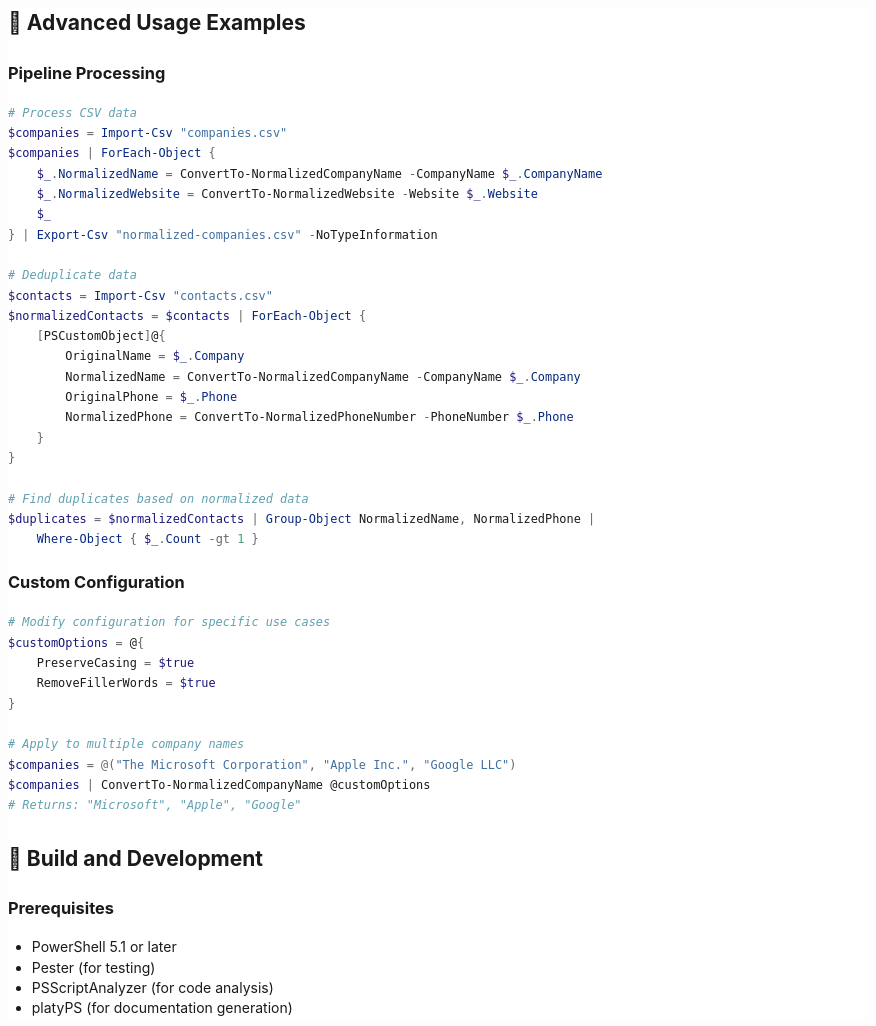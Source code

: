 ## 🔄 Advanced Usage Examples

### Pipeline Processing

```powershell
# Process CSV data
$companies = Import-Csv "companies.csv"
$companies | ForEach-Object {
    $_.NormalizedName = ConvertTo-NormalizedCompanyName -CompanyName $_.CompanyName
    $_.NormalizedWebsite = ConvertTo-NormalizedWebsite -Website $_.Website
    $_
} | Export-Csv "normalized-companies.csv" -NoTypeInformation

# Deduplicate data
$contacts = Import-Csv "contacts.csv"
$normalizedContacts = $contacts | ForEach-Object {
    [PSCustomObject]@{
        OriginalName = $_.Company
        NormalizedName = ConvertTo-NormalizedCompanyName -CompanyName $_.Company
        OriginalPhone = $_.Phone
        NormalizedPhone = ConvertTo-NormalizedPhoneNumber -PhoneNumber $_.Phone
    }
}

# Find duplicates based on normalized data
$duplicates = $normalizedContacts | Group-Object NormalizedName, NormalizedPhone |
    Where-Object { $_.Count -gt 1 }
```

### Custom Configuration

```powershell
# Modify configuration for specific use cases
$customOptions = @{
    PreserveCasing = $true
    RemoveFillerWords = $true
}

# Apply to multiple company names
$companies = @("The Microsoft Corporation", "Apple Inc.", "Google LLC")
$companies | ConvertTo-NormalizedCompanyName @customOptions
# Returns: "Microsoft", "Apple", "Google"
```

## 🔧 Build and Development

### Prerequisites

- PowerShell 5.1 or later
- Pester (for testing)
- PSScriptAnalyzer (for code analysis)
- platyPS (for documentation generation)

